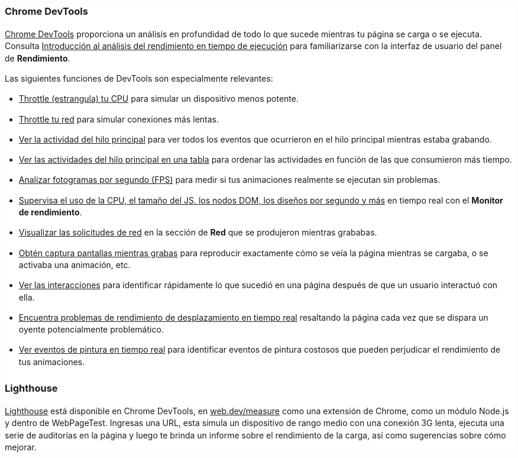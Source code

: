 ### Chrome DevTools

[Chrome DevTools](https://developer.chrome.com/docs/devtools/) proporciona un análisis en profundidad de todo lo que sucede mientras tu página se carga o se ejecuta. Consulta [Introducción al análisis del rendimiento en tiempo de ejecución](https://developer.chrome.com/docs/devtools/evaluate-performance/) para familiarizarse con la interfaz de usuario del panel de **Rendimiento**.

Las siguientes funciones de DevTools son especialmente relevantes:

- [Throttle (estrangula) tu CPU](https://developer.chrome.com/docs/devtools/evaluate-performance/reference/#cpu-throttle) para simular un dispositivo menos potente.

- [Throttle tu red](https://developer.chrome.com/docs/devtools/evaluate-performance/reference/#network-throttle) para simular conexiones más lentas.

- [Ver la actividad del hilo principal](https://developer.chrome.com/docs/devtools/evaluate-performance/reference/#main) para ver todos los eventos que ocurrieron en el hilo principal mientras estaba grabando.

- [Ver las actividades del hilo principal en una tabla](https://developer.chrome.com/docs/devtools/evaluate-performance/reference/#activities) para ordenar las actividades en función de las que consumieron más tiempo.

- [Analizar fotogramas por segundo (FPS)](https://developer.chrome.com/docs/devtools/evaluate-performance/reference/#fps) para medir si tus animaciones realmente se ejecutan sin problemas.

- [Supervisa el uso de la CPU, el tamaño del JS, los nodos DOM, los diseños por segundo y más](https://developers.google.com/web/updates/2017/11/devtools-release-notes#perf-monitor) en tiempo real con el **Monitor de rendimiento**.

- [Visualizar las solicitudes de red](https://developer.chrome.com/docs/devtools/evaluate-performance/reference/#network) en la sección de **Red** que se produjeron mientras grababas.

- [Obtén captura pantallas mientras grabas](https://developer.chrome.com/docs/devtools/evaluate-performance/reference/#screenshots) para reproducir exactamente cómo se veía la página mientras se cargaba, o se activaba una animación, etc.

- [Ver las interacciones](https://developer.chrome.com/docs/devtools/evaluate-performance/reference/#interactions) para identificar rápidamente lo que sucedió en una página después de que un usuario interactuó con ella.

- [Encuentra problemas de rendimiento de desplazamiento en tiempo real](https://developer.chrome.com/docs/devtools/evaluate-performance/reference/#scrolling-performance-issues) resaltando la página cada vez que se dispara un oyente potencialmente problemático.

- [Ver eventos de pintura en tiempo real](https://developer.chrome.com/docs/devtools/evaluate-performance/reference/#paint-flashing) para identificar eventos de pintura costosos que pueden perjudicar el rendimiento de tus animaciones.

### Lighthouse

[Lighthouse](https://developer.chrome.com/docs/lighthouse/overview/) está disponible en Chrome DevTools, en [web.dev/measure](/measure/) como una extensión de Chrome, como un módulo Node.js y dentro de WebPageTest. Ingresas una URL, esta simula un dispositivo de rango medio con una conexión 3G lenta, ejecuta una serie de auditorías en la página y luego te brinda un informe sobre el rendimiento de la carga, así como sugerencias sobre cómo mejorar.
